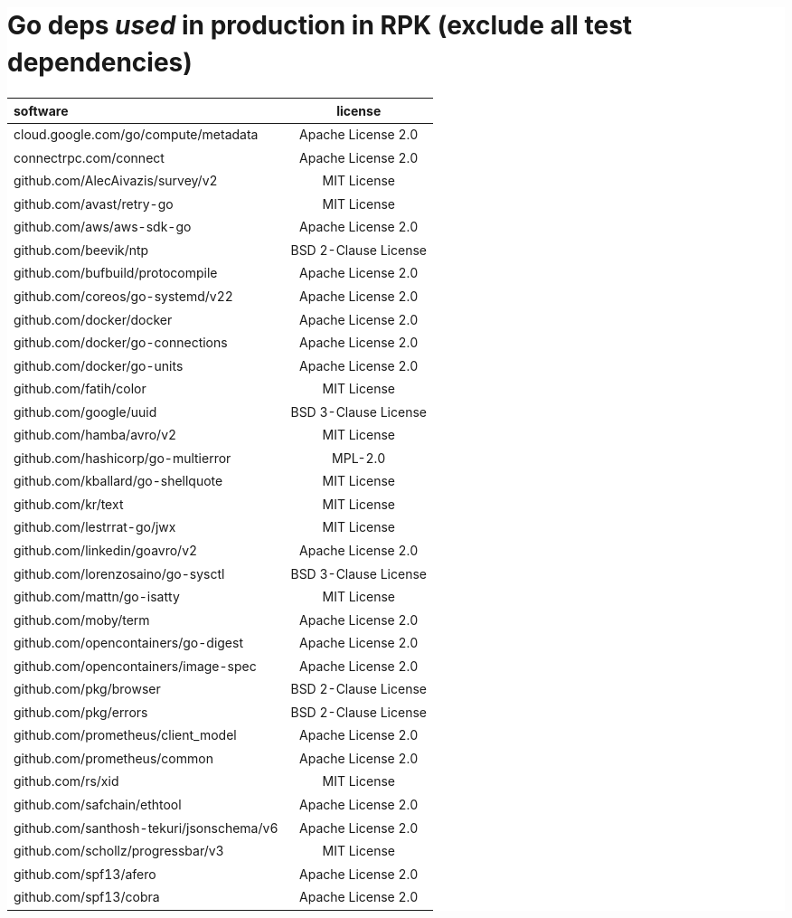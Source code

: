 # Go deps _used_ in production in RPK (exclude all test dependencies)

| software                                              | license                   |
| :----------                                           | :------------:            |
| cloud.google.com/go/compute/metadata                  | Apache License 2.0        |
| connectrpc.com/connect                                | Apache License 2.0        |
| github.com/AlecAivazis/survey/v2                      | MIT License               |
| github.com/avast/retry-go                             | MIT License               |
| github.com/aws/aws-sdk-go                             | Apache License 2.0        |
| github.com/beevik/ntp                                 | BSD 2-Clause License      |
| github.com/bufbuild/protocompile                      | Apache License 2.0        |
| github.com/coreos/go-systemd/v22                      | Apache License 2.0        |
| github.com/docker/docker                              | Apache License 2.0        |
| github.com/docker/go-connections                      | Apache License 2.0        |
| github.com/docker/go-units                            | Apache License 2.0        |
| github.com/fatih/color                                | MIT License               |
| github.com/google/uuid                               	| BSD 3-Clause License      |
| github.com/hamba/avro/v2                              | MIT License               |
| github.com/hashicorp/go-multierror                    | MPL-2.0                   |
| github.com/kballard/go-shellquote                     | MIT License               |
| github.com/kr/text                                    | MIT License               |
| github.com/lestrrat-go/jwx                            | MIT License               |
| github.com/linkedin/goavro/v2                         | Apache License 2.0        |
| github.com/lorenzosaino/go-sysctl                     | BSD 3-Clause License      |
| github.com/mattn/go-isatty                            | MIT License               |
| github.com/moby/term                                  | Apache License 2.0        |
| github.com/opencontainers/go-digest                   | Apache License 2.0        |
| github.com/opencontainers/image-spec                  | Apache License 2.0        |
| github.com/pkg/browser                                | BSD 2-Clause License      |
| github.com/pkg/errors                                 | BSD 2-Clause License      |
| github.com/prometheus/client_model                    | Apache License 2.0        |
| github.com/prometheus/common                          | Apache License 2.0        |
| github.com/rs/xid                                     | MIT License               |
| github.com/safchain/ethtool                           | Apache License 2.0        |
| github.com/santhosh-tekuri/jsonschema/v6              | Apache License 2.0        |
| github.com/schollz/progressbar/v3                     | MIT License               |
| github.com/spf13/afero                                | Apache License 2.0        |
| github.com/spf13/cobra                                | Apache License 2.0        |